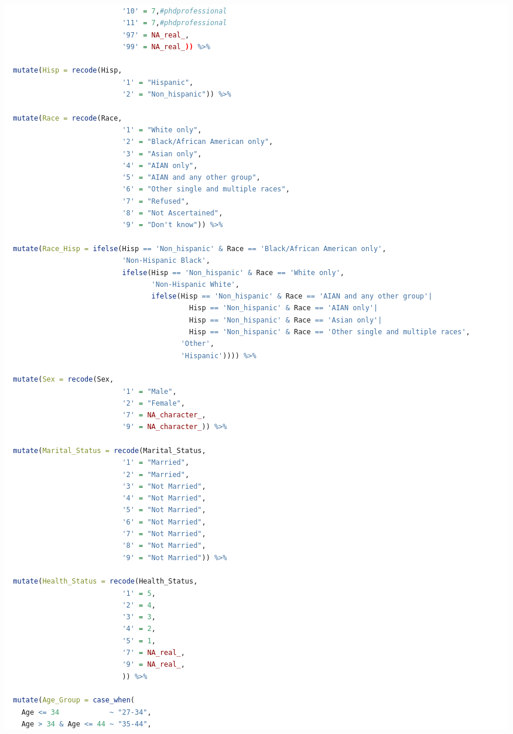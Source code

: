 ``` r
                            '10' = 7,#phdprofessional
                            '11' = 7,#phdprofessional
                            '97' = NA_real_,
                            '99' = NA_real_)) %>%
  
  mutate(Hisp = recode(Hisp,
                            '1' = "Hispanic",
                            '2' = "Non_hispanic")) %>% 
  
  mutate(Race = recode(Race,
                            '1' = "White only",
                            '2' = "Black/African American only",
                            '3' = "Asian only",
                            '4' = "AIAN only",
                            '5' = "AIAN and any other group",
                            '6' = "Other single and multiple races",
                            '7' = "Refused",
                            '8' = "Not Ascertained",
                            '9' = "Don't know")) %>%
  
  mutate(Race_Hisp = ifelse(Hisp == 'Non_hispanic' & Race == 'Black/African American only', 
                            'Non-Hispanic Black',
                            ifelse(Hisp == 'Non_hispanic' & Race == 'White only', 
                                   'Non-Hispanic White',
                                   ifelse(Hisp == 'Non_hispanic' & Race == 'AIAN and any other group'|
                                            Hisp == 'Non_hispanic' & Race == 'AIAN only'|
                                            Hisp == 'Non_hispanic' & Race == 'Asian only'|
                                            Hisp == 'Non_hispanic' & Race == 'Other single and multiple races', 
                                          'Other',
                                          'Hispanic')))) %>%
                            
  mutate(Sex = recode(Sex,
                            '1' = "Male",
                            '2' = "Female",
                            '7' = NA_character_,
                            '9' = NA_character_)) %>%
  
  mutate(Marital_Status = recode(Marital_Status,
                            '1' = "Married",
                            '2' = "Married",
                            '3' = "Not Married",
                            '4' = "Not Married",
                            '5' = "Not Married",
                            '6' = "Not Married",
                            '7' = "Not Married",
                            '8' = "Not Married",
                            '9' = "Not Married")) %>%
  
  mutate(Health_Status = recode(Health_Status,
                            '1' = 5,
                            '2' = 4,
                            '3' = 3,
                            '4' = 2,
                            '5' = 1,
                            '7' = NA_real_,
                            '9' = NA_real_,
                            )) %>%
  
  mutate(Age_Group = case_when(
    Age <= 34            ~ "27-34",
    Age > 34 & Age <= 44 ~ "35-44",
```